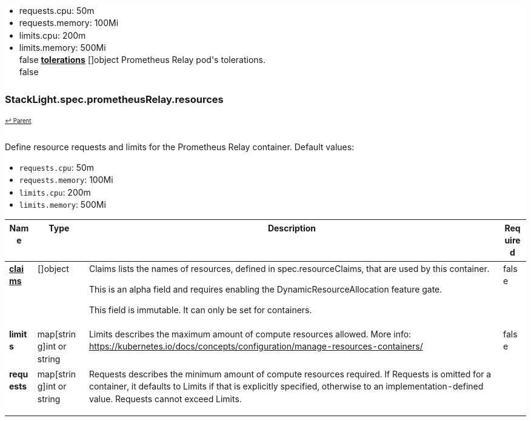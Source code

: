 - requests.cpu: 50m<br />
- requests.memory: 100Mi<br />
- limits.cpu: 200m<br />
- limits.memory: 500Mi<br/>
        </td>
        <td>false</td>
      </tr><tr>
        <td><b><a href="#stacklightspecprometheusrelaytolerationsindex">tolerations</a></b></td>
        <td>[]object</td>
        <td>
          Prometheus Relay pod's tolerations.<br/>
        </td>
        <td>false</td>
      </tr></tbody>
</table>


### StackLight.spec.prometheusRelay.resources
<sup><sup>[↩ Parent](#stacklightspecprometheusrelay)</sup></sup>

Define resource requests and limits for the Prometheus Relay container.
Default values:

- `requests.cpu`: 50m
- `requests.memory`: 100Mi
- `limits.cpu`: 200m
- `limits.memory`: 500Mi

<table>
    <thead>
        <tr>
            <th>Name</th>
            <th>Type</th>
            <th>Description</th>
            <th>Required</th>
        </tr>
    </thead>
    <tbody><tr>
        <td><b><a href="#stacklightspecprometheusrelayresourcesclaimsindex">claims</a></b></td>
        <td>[]object</td>
        <td>
          Claims lists the names of resources, defined in spec.resourceClaims,
that are used by this container.


This is an alpha field and requires enabling the
DynamicResourceAllocation feature gate.


This field is immutable. It can only be set for containers.<br/>
        </td>
        <td>false</td>
      </tr><tr>
        <td><b>limits</b></td>
        <td>map[string]int or string</td>
        <td>
          Limits describes the maximum amount of compute resources allowed.
More info: https://kubernetes.io/docs/concepts/configuration/manage-resources-containers/<br/>
        </td>
        <td>false</td>
      </tr><tr>
        <td><b>requests</b></td>
        <td>map[string]int or string</td>
        <td>
          Requests describes the minimum amount of compute resources required.
If Requests is omitted for a container, it defaults to Limits if that is explicitly specified,
otherwise to an implementation-defined value. Requests cannot exceed Limits.